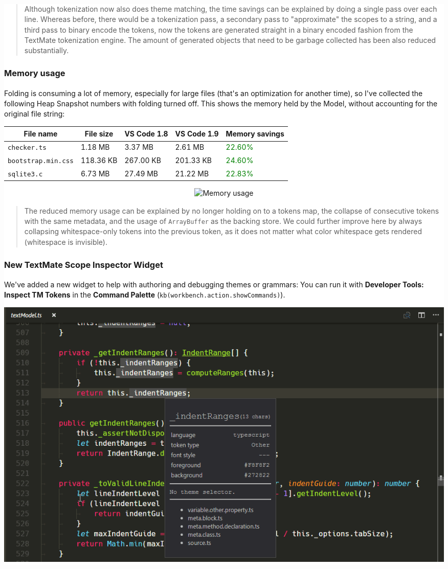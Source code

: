> Although tokenization now also does theme matching, the time savings can be explained by doing a single pass over each line. Whereas before, there would be a tokenization pass, a secondary pass to "approximate" the scopes to a string, and a third pass to binary encode the tokens, now the tokens are generated straight in a binary encoded fashion from the TextMate tokenization engine. The amount of generated objects that need to be garbage collected has been also reduced substantially.

### Memory usage

Folding is consuming a lot of memory, especially for large files (that's an optimization for another time), so I've collected the following Heap Snapshot numbers with folding turned off. This shows the memory held by the Model, without accounting for the original file string:

| File name | File size | VS Code 1.8 | VS Code 1.9 | Memory savings |
|---|---|---|---|---|
| <samp style="font-size:90%">checker.ts</samp> | 1.18 MB | 3.37 MB | 2.61 MB | <span style="color:green">22.60%</span> |
| <samp style="font-size:90%">bootstrap.min.css</samp> | 118.36 KB | 267.00 KB | 201.33 KB | <span style="color:green">24.60%</span> |
| <samp style="font-size:90%">sqlite3.c</samp> | 6.73 MB | 27.49 MB | 21.22 MB | <span style="color:green">22.83%</span> |

<center>
<img src="/assets/blogs/2017/02/08/tokenization-memory.png" alt="Memory usage">
</center>

> The reduced memory usage can be explained by no longer holding on to a tokens map, the collapse of consecutive tokens with the same metadata, and the usage of `ArrayBuffer` as the backing store. We could further improve here by always collapsing whitespace-only tokens into the previous token, as it does not matter what color whitespace gets rendered (whitespace is invisible).

### New TextMate Scope Inspector Widget

We've added a new widget to help with authoring and debugging themes or grammars: You can run it with **Developer Tools: Inspect TM Tokens** in the **Command Palette** (`kb(workbench.action.showCommands)`).

![TextMate scope inspector](TM-scope-inspector.gif)
